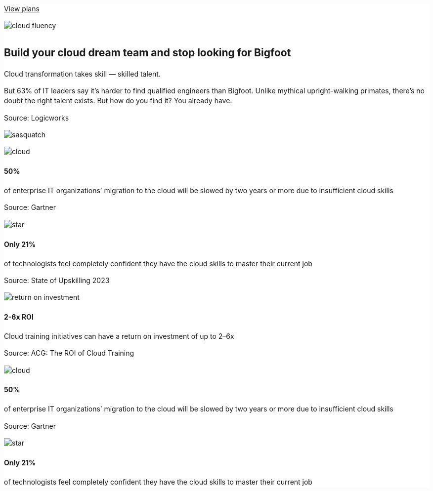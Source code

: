 [View plans](https://acloudguru.com/cloud-guru/pricing)

![cloud fluency](/etc.clientlibs/pluralsight/clientlibs/clientlib-main/resources/images/px.png)

Build your cloud dream team and stop looking for Bigfoot
--------------------------------------------------------

Cloud transformation takes skill — skilled talent.

But 63% of IT leaders say it’s harder to find qualified engineers than Bigfoot. Unlike mythical upright-walking primates, there’s no doubt the right talent exists. But how do you find it? You already have.

Source: Logicworks

![sasquatch](/etc.clientlibs/pluralsight/clientlibs/clientlib-main/resources/images/px.png)

![cloud](/etc.clientlibs/pluralsight/clientlibs/clientlib-main/resources/images/px.png)

#### 50%

of enterprise IT organizations’ migration to the cloud will be slowed by two years or more due to insufficient cloud skills

Source: Gartner

![star](/etc.clientlibs/pluralsight/clientlibs/clientlib-main/resources/images/px.png)

#### Only 21%

of technologists feel completely confident they have the cloud skills to master their current job

Source: State of Upskilling 2023

![return on investment](/etc.clientlibs/pluralsight/clientlibs/clientlib-main/resources/images/px.png)

#### 2-6x ROI

Cloud training initiatives can have a return on investment of up to 2–6x

Source: ACG: The ROI of Cloud Training

![cloud](/etc.clientlibs/pluralsight/clientlibs/clientlib-main/resources/images/px.png)

#### 50%

of enterprise IT organizations’ migration to the cloud will be slowed by two years or more due to insufficient cloud skills

Source: Gartner

![star](/etc.clientlibs/pluralsight/clientlibs/clientlib-main/resources/images/px.png)

#### Only 21%

of technologists feel completely confident they have the cloud skills to master their current job
